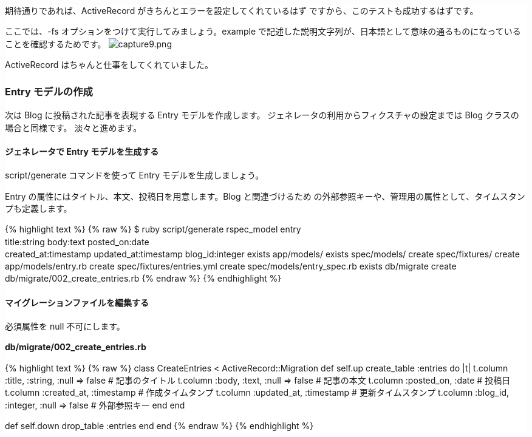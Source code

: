 期待通りであれば、ActiveRecord がきちんとエラーを設定してくれているはず
ですから、このテストも成功するはずです。

ここでは、-fs オプションをつけて実行してみましょう。example で記述した説明文字列が、日本語として意味の通るものになっていることを確認するためです。
![capture9.png]({{base}}{{site.baseurl}}/images/0021-Rspec/capture9.png)

ActiveRecord はちゃんと仕事をしてくれていました。

### Entry モデルの作成

次は Blog に投稿された記事を表現する Entry モデルを作成します。
ジェネレータの利用からフィクスチャの設定までは Blog クラスの場合と同様です。
淡々と進めます。

#### ジェネレータで Entry モデルを生成する

script/generate コマンドを使って Entry モデルを生成しましょう。

Entry の属性にはタイトル、本文、投稿日を用意します。Blog と関連づけるため
の外部参照キーや、管理用の属性として、タイムスタンプも定義します。

{% highlight text %}
{% raw %}
$ ruby script/generate rspec_model entry \
    title:string body:text posted_on:date \
    created_at:timestamp updated_at:timestamp blog_id:integer
      exists  app/models/
      exists  spec/models/
      create  spec/fixtures/
      create  app/models/entry.rb
      create  spec/fixtures/entries.yml
      create  spec/models/entry_spec.rb
      exists  db/migrate
      create  db/migrate/002_create_entries.rb
{% endraw %}
{% endhighlight %}


#### マイグレーションファイルを編集する

必須属性を null 不可にします。

__db/migrate/002_create_entries.rb__

{% highlight text %}
{% raw %}
class CreateEntries < ActiveRecord::Migration
  def self.up
    create_table :entries do |t|
      t.column :title, :string, :null => false # 記事のタイトル
      t.column :body, :text, :null => false # 記事の本文
      t.column :posted_on, :date # 投稿日
      t.column :created_at, :timestamp # 作成タイムタンプ
      t.column :updated_at, :timestamp # 更新タイムスタンプ
      t.column :blog_id, :integer, :null => false # 外部参照キー
    end
  end

  def self.down
    drop_table :entries
  end
end
{% endraw %}
{% endhighlight %}
